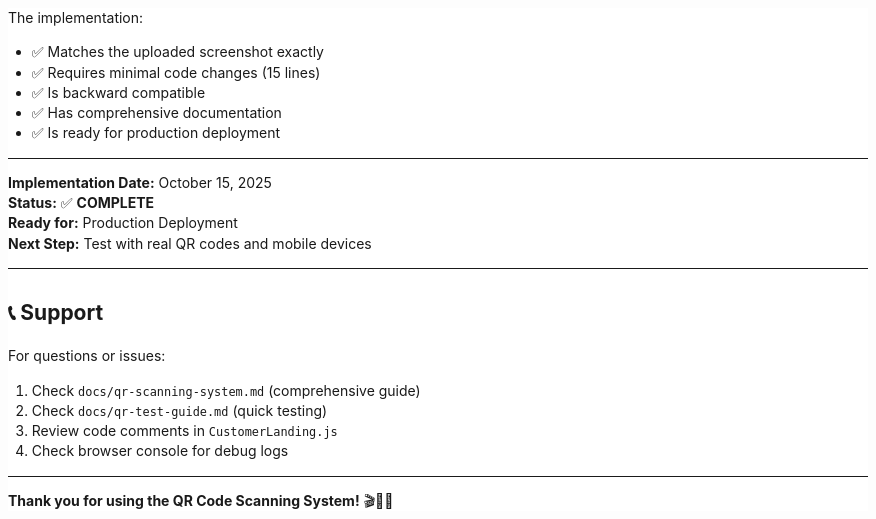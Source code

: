 The implementation:
- ✅ Matches the uploaded screenshot exactly
- ✅ Requires minimal code changes (15 lines)
- ✅ Is backward compatible
- ✅ Has comprehensive documentation
- ✅ Is ready for production deployment

---

**Implementation Date:** October 15, 2025  
**Status:** ✅ **COMPLETE**  
**Ready for:** Production Deployment  
**Next Step:** Test with real QR codes and mobile devices

---

## 📞 Support

For questions or issues:
1. Check `docs/qr-scanning-system.md` (comprehensive guide)
2. Check `docs/qr-test-guide.md` (quick testing)
3. Review code comments in `CustomerLanding.js`
4. Check browser console for debug logs

---

**Thank you for using the QR Code Scanning System!** 🎬🍿🥤

